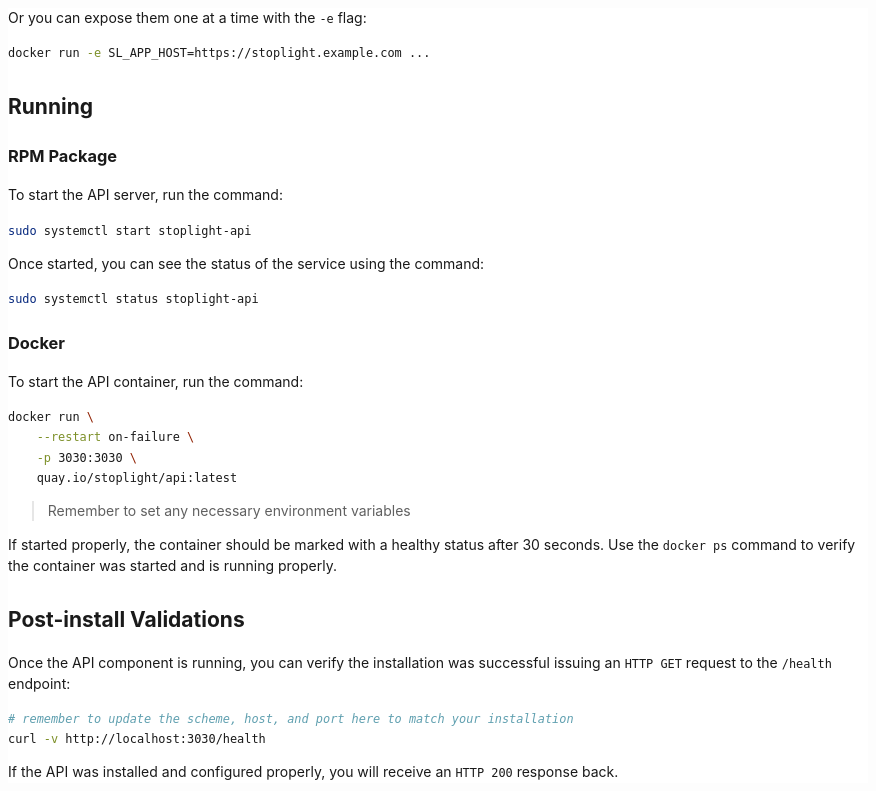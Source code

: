 Or you can expose them one at a time with the `-e` flag:

```bash
docker run -e SL_APP_HOST=https://stoplight.example.com ...
```

## Running

### RPM Package

To start the API server, run the command:

```bash
sudo systemctl start stoplight-api
```

Once started, you can see the status of the service using the command:

```bash
sudo systemctl status stoplight-api
```

### Docker

To start the API container, run the command:

```bash
docker run \
	--restart on-failure \
	-p 3030:3030 \
	quay.io/stoplight/api:latest
```

> Remember to set any necessary environment variables

If started properly, the container should be marked with a healthy status after
30 seconds. Use the `docker ps` command to verify the container was started and
is running properly.

## Post-install Validations

Once the API component is running, you can verify the installation was
successful issuing an `HTTP GET` request to the `/health` endpoint:

```bash
# remember to update the scheme, host, and port here to match your installation
curl -v http://localhost:3030/health
```

If the API was installed and configured properly, you will receive an `HTTP 200`
response back.
